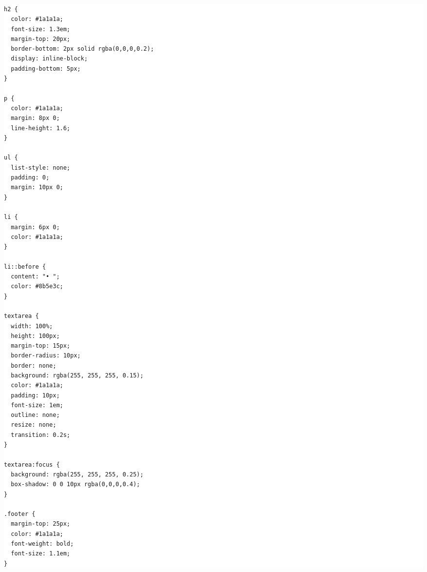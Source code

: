     h2 {
      color: #1a1a1a;
      font-size: 1.3em;
      margin-top: 20px;
      border-bottom: 2px solid rgba(0,0,0,0.2);
      display: inline-block;
      padding-bottom: 5px;
    }

    p {
      color: #1a1a1a;
      margin: 8px 0;
      line-height: 1.6;
    }

    ul {
      list-style: none;
      padding: 0;
      margin: 10px 0;
    }

    li {
      margin: 6px 0;
      color: #1a1a1a;
    }

    li::before {
      content: "• ";
      color: #8b5e3c;
    }

    textarea {
      width: 100%;
      height: 100px;
      margin-top: 15px;
      border-radius: 10px;
      border: none;
      background: rgba(255, 255, 255, 0.15);
      color: #1a1a1a;
      padding: 10px;
      font-size: 1em;
      outline: none;
      resize: none;
      transition: 0.2s;
    }

    textarea:focus {
      background: rgba(255, 255, 255, 0.25);
      box-shadow: 0 0 10px rgba(0,0,0,0.4);
    }

    .footer {
      margin-top: 25px;
      color: #1a1a1a;
      font-weight: bold;
      font-size: 1.1em;
    }
